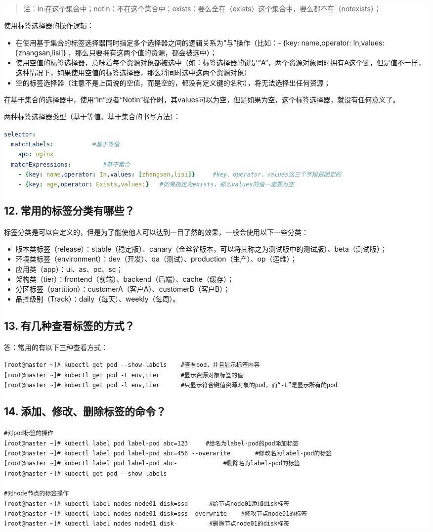 > 注：in:在这个集合中；notin：不在这个集合中；exists：要么全在（exists）这个集合中，要么都不在（notexists）；

使用标签选择器的操作逻辑：

- 在使用基于集合的标签选择器同时指定多个选择器之间的逻辑关系为“与”操作（比如：- {key: name,operator: In,values: [zhangsan,lisi]} ，那么只要拥有这两个值的资源，都会被选中）；
- 使用空值的标签选择器，意味着每个资源对象都被选中（如：标签选择器的键是“A”，两个资源对象同时拥有A这个键，但是值不一样，这种情况下，如果使用空值的标签选择器，那么将同时选中这两个资源对象）
- 空的标签选择器（注意不是上面说的空值，而是空的，都没有定义键的名称），将无法选择出任何资源；

在基于集合的选择器中，使用“In”或者“Notin”操作时，其values可以为空，但是如果为空，这个标签选择器，就没有任何意义了。

两种标签选择器类型（基于等值、基于集合的书写方法）：

```yaml
selector:
  matchLabels:           #基于等值
    app: nginx
  matchExpressions:         #基于集合
    - {key: name,operator: In,values: [zhangsan,lisi]}     #key、operator、values这三个字段是固定的
    - {key: age,operator: Exists,values:}   #如果指定为exists，那么values的值一定要为空
```

## 12. 常用的标签分类有哪些？

标签分类是可以自定义的，但是为了能使他人可以达到一目了然的效果，一般会使用以下一些分类：

- 版本类标签（release）：stable（稳定版）、canary（金丝雀版本，可以将其称之为测试版中的测试版）、beta（测试版）；
- 环境类标签（environment）：dev（开发）、qa（测试）、production（生产）、op（运维）；
- 应用类（app）：ui、as、pc、sc；
- 架构类（tier）：frontend（前端）、backend（后端）、cache（缓存）；
- 分区标签（partition）：customerA（客户A）、customerB（客户B）；
- 品控级别（Track）：daily（每天）、weekly（每周）。

## 13. 有几种查看标签的方式？

答：常用的有以下三种查看方式：

```shell
[root@master ~]# kubectl get pod --show-labels    #查看pod，并且显示标签内容
[root@master ~]# kubectl get pod -L env,tier      #显示资源对象标签的值
[root@master ~]# kubectl get pod -l env,tier      #只显示符合键值资源对象的pod，而“-L”是显示所有的pod
```

## 14. 添加、修改、删除标签的命令？

```shell
#对pod标签的操作
[root@master ~]# kubectl label pod label-pod abc=123     #给名为label-pod的pod添加标签
[root@master ~]# kubectl label pod label-pod abc=456 --overwrite       #修改名为label-pod的标签
[root@master ~]# kubectl label pod label-pod abc-             #删除名为label-pod的标签
[root@master ~]# kubectl get pod --show-labels
 
#对node节点的标签操作   
[root@master ~]# kubectl label nodes node01 disk=ssd      #给节点node01添加disk标签
[root@master ~]# kubectl label nodes node01 disk=sss –overwrite    #修改节点node01的标签
[root@master ~]# kubectl label nodes node01 disk-         #删除节点node01的disk标签
```
